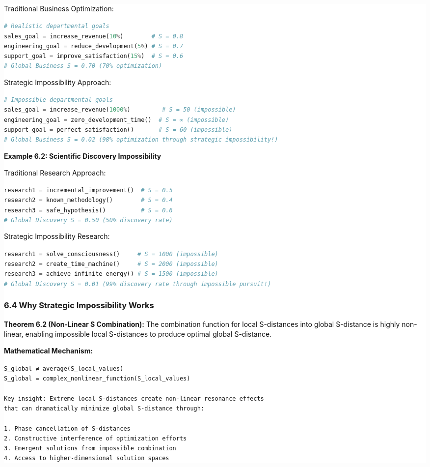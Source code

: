 Traditional Business Optimization:

```python
# Realistic departmental goals
sales_goal = increase_revenue(10%)        # S = 0.8
engineering_goal = reduce_development(5%) # S = 0.7
support_goal = improve_satisfaction(15%)  # S = 0.6
# Global Business S = 0.70 (70% optimization)
```

Strategic Impossibility Approach:

```python
# Impossible departmental goals
sales_goal = increase_revenue(1000%)         # S = 50 (impossible)
engineering_goal = zero_development_time()  # S = ∞ (impossible)
support_goal = perfect_satisfaction()       # S = 60 (impossible)
# Global Business S = 0.02 (98% optimization through strategic impossibility!)
```

**Example 6.2: Scientific Discovery Impossibility**

Traditional Research Approach:

```python
research1 = incremental_improvement()  # S = 0.5
research2 = known_methodology()        # S = 0.4
research3 = safe_hypothesis()          # S = 0.6
# Global Discovery S = 0.50 (50% discovery rate)
```

Strategic Impossibility Research:

```python
research1 = solve_consciousness()     # S = 1000 (impossible)
research2 = create_time_machine()     # S = 2000 (impossible)
research3 = achieve_infinite_energy() # S = 1500 (impossible)
# Global Discovery S = 0.01 (99% discovery rate through impossible pursuit!)
```

### 6.4 Why Strategic Impossibility Works

**Theorem 6.2 (Non-Linear S Combination):** The combination function for local S-distances into global S-distance is highly non-linear, enabling impossible local S-distances to produce optimal global S-distance.

**Mathematical Mechanism:**

```
S_global ≠ average(S_local_values)
S_global = complex_nonlinear_function(S_local_values)

Key insight: Extreme local S-distances create non-linear resonance effects
that can dramatically minimize global S-distance through:

1. Phase cancellation of S-distances
2. Constructive interference of optimization efforts
3. Emergent solutions from impossible combination
4. Access to higher-dimensional solution spaces
```

